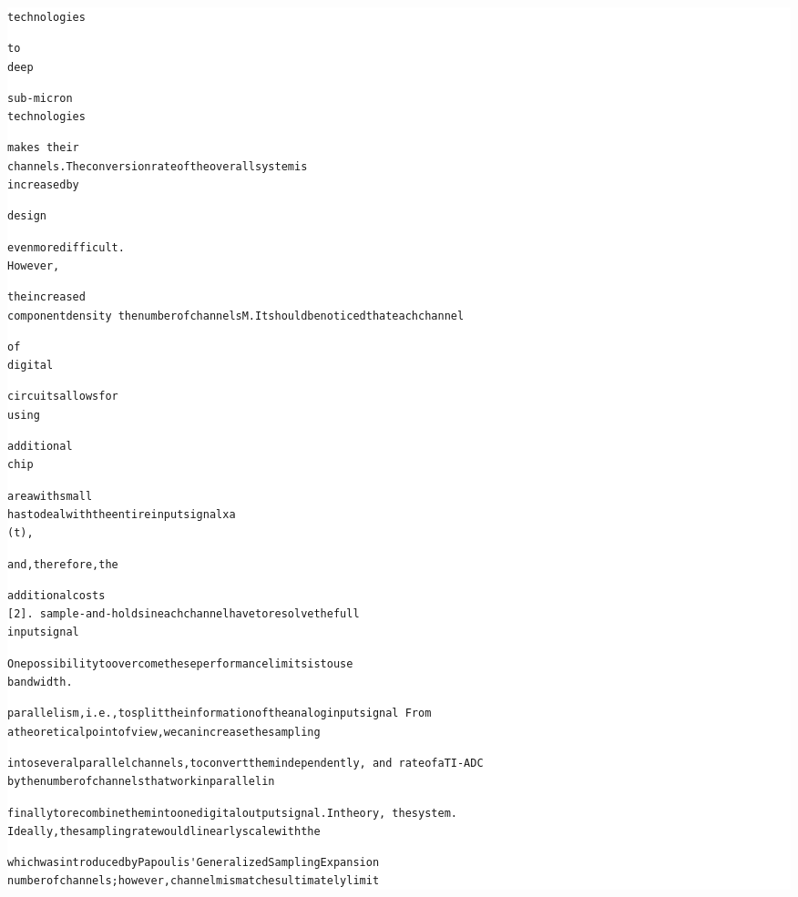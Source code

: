 ```
technologies
```
```
to
deep
```
```
sub-micron
technologies
```
```
makes their
channels.Theconversionrateoftheoverallsystemis
increasedby
```
```
design
```
```
evenmoredifficult.
However,
```
```
theincreased
componentdensity thenumberofchannelsM.Itshouldbenoticedthateachchannel
```
```
of
digital
```
```
circuitsallowsfor
using
```
```
additional
chip
```
```
areawithsmall
hastodealwiththeentireinputsignalxa
(t),
```
```
and,therefore,the
```
```
additionalcosts
[2]. sample-and-holdsineachchannelhavetoresolvethefull
inputsignal
```
```
Onepossibilitytoovercometheseperformancelimitsistouse
bandwidth.
```
```
parallelism,i.e.,tosplittheinformationoftheanaloginputsignal From
atheoreticalpointofview,wecanincreasethesampling
```
```
intoseveralparallelchannels,toconvertthemindependently, and rateofaTI-ADC
bythenumberofchannelsthatworkinparallelin
```
```
finallytorecombinethemintoonedigitaloutputsignal.Intheory, thesystem.
Ideally,thesamplingratewouldlinearlyscalewiththe
```
```
whichwasintroducedbyPapoulis'GeneralizedSamplingExpansion
numberofchannels;however,channelmismatchesultimatelylimit
```